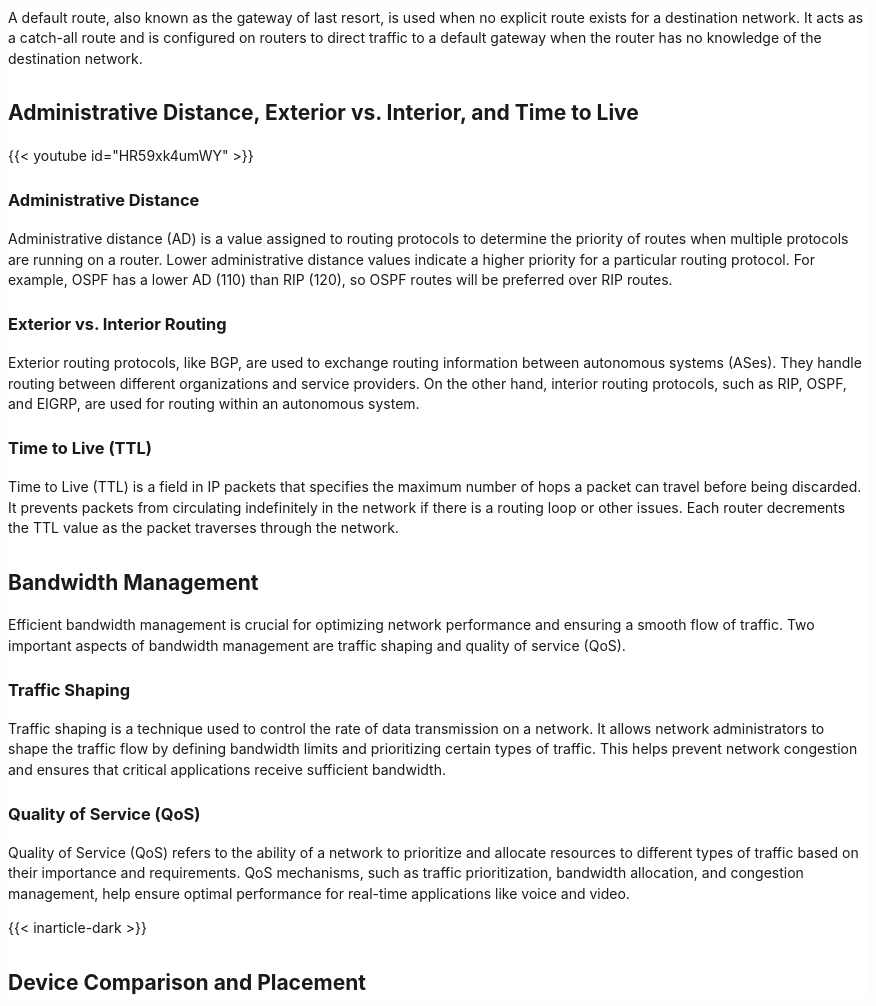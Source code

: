 A default route, also known as the gateway of last resort, is used when no explicit route exists for a destination network. It acts as a catch-all route and is configured on routers to direct traffic to a default gateway when the router has no knowledge of the destination network.

## Administrative Distance, Exterior vs. Interior, and Time to Live

{{< youtube id="HR59xk4umWY" >}}

### Administrative Distance

Administrative distance (AD) is a value assigned to routing protocols to determine the priority of routes when multiple protocols are running on a router. Lower administrative distance values indicate a higher priority for a particular routing protocol. For example, OSPF has a lower AD (110) than RIP (120), so OSPF routes will be preferred over RIP routes.

### Exterior vs. Interior Routing

Exterior routing protocols, like BGP, are used to exchange routing information between autonomous systems (ASes). They handle routing between different organizations and service providers. On the other hand, interior routing protocols, such as RIP, OSPF, and EIGRP, are used for routing within an autonomous system.

### Time to Live (TTL)

Time to Live (TTL) is a field in IP packets that specifies the maximum number of hops a packet can travel before being discarded. It prevents packets from circulating indefinitely in the network if there is a routing loop or other issues. Each router decrements the TTL value as the packet traverses through the network.

## Bandwidth Management

Efficient bandwidth management is crucial for optimizing network performance and ensuring a smooth flow of traffic. Two important aspects of bandwidth management are traffic shaping and quality of service (QoS).

### Traffic Shaping

Traffic shaping is a technique used to control the rate of data transmission on a network. It allows network administrators to shape the traffic flow by defining bandwidth limits and prioritizing certain types of traffic. This helps prevent network congestion and ensures that critical applications receive sufficient bandwidth.

### Quality of Service (QoS)

Quality of Service (QoS) refers to the ability of a network to prioritize and allocate resources to different types of traffic based on their importance and requirements. QoS mechanisms, such as traffic prioritization, bandwidth allocation, and congestion management, help ensure optimal performance for real-time applications like voice and video.

{{< inarticle-dark >}}

## Device Comparison and Placement
